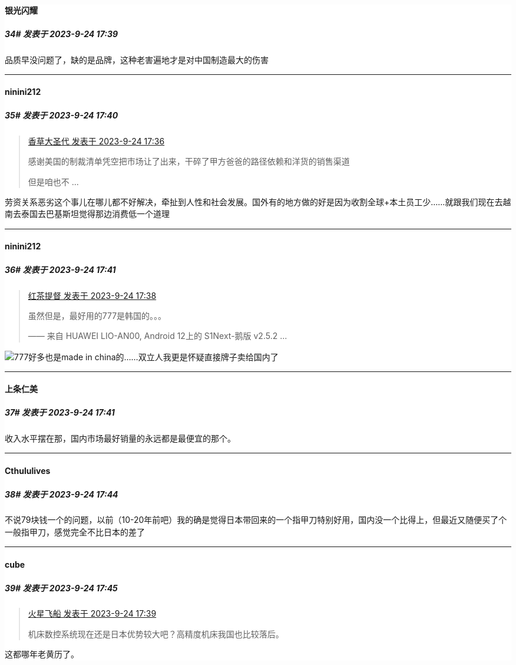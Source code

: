 ####  银光闪耀  
##### 34#       发表于 2023-9-24 17:39

品质早没问题了，缺的是品牌，这种老害遍地才是对中国制造最大的伤害

*****

####  ninini212  
##### 35#       发表于 2023-9-24 17:40

<blockquote><a href="httphttps://bbs.saraba1st.com/2b/forum.php?mod=redirect&amp;goto=findpost&amp;pid=62513329&amp;ptid=2154156" target="_blank">香草大圣代 发表于 2023-9-24 17:36</a>

感谢美国的制裁清单凭空把市场让了出来，干碎了甲方爸爸的路径依赖和洋货的销售渠道

但是咱也不 ...</blockquote>
劳资关系恶劣这个事儿在哪儿都不好解决，牵扯到人性和社会发展。国外有的地方做的好是因为收割全球+本土员工少……就跟我们现在去越南去泰国去巴基斯坦觉得那边消费低一个道理

*****

####  ninini212  
##### 36#       发表于 2023-9-24 17:41

<blockquote><a href="httphttps://bbs.saraba1st.com/2b/forum.php?mod=redirect&amp;goto=findpost&amp;pid=62513353&amp;ptid=2154156" target="_blank">红茶提督 发表于 2023-9-24 17:38</a>

虽然但是，最好用的777是韩国的。。。

—— 来自 HUAWEI LIO-AN00, Android 12上的 S1Next-鹅版 v2.5.2 ...</blockquote>
<img src="https://static.saraba1st.com/image/smiley/face2017/027.png" referrerpolicy="no-referrer">777好多也是made in china的……双立人我更是怀疑直接牌子卖给国内了

*****

####  上条仁美  
##### 37#       发表于 2023-9-24 17:41

收入水平摆在那，国内市场最好销量的永远都是最便宜的那个。

*****

####  Cthululives  
##### 38#       发表于 2023-9-24 17:44

不说79块钱一个的问题，以前（10-20年前吧）我的确是觉得日本带回来的一个指甲刀特别好用，国内没一个比得上，但最近又随便买了个一般指甲刀，感觉完全不比日本的差了

*****

####  cube  
##### 39#       发表于 2023-9-24 17:45

<blockquote><a href="httphttps://bbs.saraba1st.com/2b/forum.php?mod=redirect&amp;goto=findpost&amp;pid=62513362&amp;ptid=2154156" target="_blank">火星飞船 发表于 2023-9-24 17:39</a>

机床数控系统现在还是日本优势较大吧？高精度机床我国也比较落后。</blockquote>
这都哪年老黄历了。
